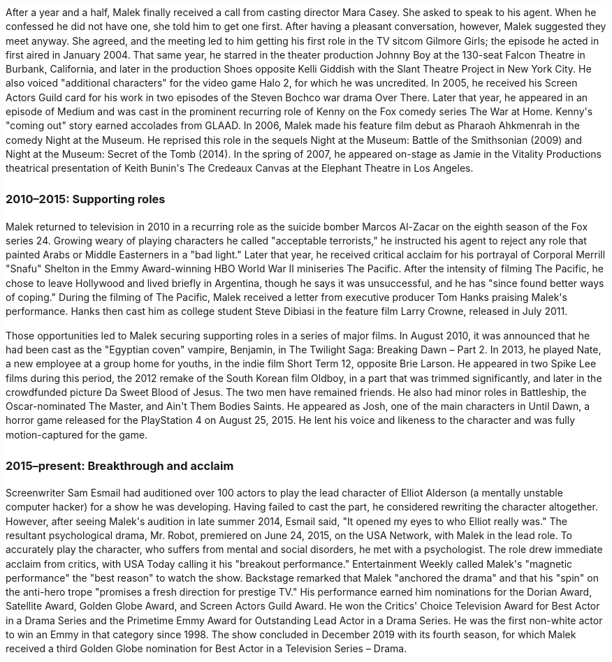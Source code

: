 After a year and a half, Malek finally received a call from casting director Mara Casey. She asked to speak to his agent. When he confessed he did not have one, she told him to get one first. After having a pleasant conversation, however, Malek suggested they meet anyway. She agreed, and the meeting led to him getting his first role in the TV sitcom Gilmore Girls; the episode he acted in first aired in January 2004. That same year, he starred in the theater production Johnny Boy at the 130-seat Falcon Theatre in Burbank, California, and later in the production Shoes opposite Kelli Giddish with the Slant Theatre Project in New York City. He also voiced "additional characters" for the video game Halo 2, for which he was uncredited. In 2005, he received his Screen Actors Guild card for his work in two episodes of the Steven Bochco war drama Over There. Later that year, he appeared in an episode of Medium and was cast in the prominent recurring role of Kenny on the Fox comedy series The War at Home. Kenny's "coming out" story earned accolades from GLAAD. In 2006, Malek made his feature film debut as Pharaoh Ahkmenrah in the comedy Night at the Museum. He reprised this role in the sequels Night at the Museum: Battle of the Smithsonian (2009) and Night at the Museum: Secret of the Tomb (2014). In the spring of 2007, he appeared on-stage as Jamie in the Vitality Productions theatrical presentation of Keith Bunin's The Credeaux Canvas at the Elephant Theatre in Los Angeles.

### 2010–2015: Supporting roles
Malek returned to television in 2010 in a recurring role as the suicide bomber Marcos Al-Zacar on the eighth season of the Fox series 24. Growing weary of playing characters he called "acceptable terrorists," he instructed his agent to reject any role that painted Arabs or Middle Easterners in a "bad light." Later that year, he received critical acclaim for his portrayal of Corporal Merrill "Snafu" Shelton in the Emmy Award-winning HBO World War II miniseries The Pacific. After the intensity of filming The Pacific, he chose to leave Hollywood and lived briefly in Argentina, though he says it was unsuccessful, and he has "since found better ways of coping." During the filming of The Pacific, Malek received a letter from executive producer Tom Hanks praising Malek's performance. Hanks then cast him as college student Steve Dibiasi in the feature film Larry Crowne, released in July 2011.

Those opportunities led to Malek securing supporting roles in a series of major films. In August 2010, it was announced that he had been cast as the "Egyptian coven" vampire, Benjamin, in The Twilight Saga: Breaking Dawn – Part 2. In 2013, he played Nate, a new employee at a group home for youths, in the indie film Short Term 12, opposite Brie Larson. He appeared in two Spike Lee films during this period, the 2012 remake of the South Korean film Oldboy, in a part that was trimmed significantly, and later in the crowdfunded picture Da Sweet Blood of Jesus. The two men have remained friends. He also had minor roles in Battleship, the Oscar-nominated The Master, and Ain't Them Bodies Saints. He appeared as Josh, one of the main characters in Until Dawn, a horror game released for the PlayStation 4 on August 25, 2015. He lent his voice and likeness to the character and was fully motion-captured for the game.

### 2015–present: Breakthrough and acclaim
Screenwriter Sam Esmail had auditioned over 100 actors to play the lead character of Elliot Alderson (a mentally unstable computer hacker) for a show he was developing. Having failed to cast the part, he considered rewriting the character altogether. However, after seeing Malek's audition in late summer 2014, Esmail said, "It opened my eyes to who Elliot really was." The resultant psychological drama, Mr. Robot, premiered on June 24, 2015, on the USA Network, with Malek in the lead role. To accurately play the character, who suffers from mental and social disorders, he met with a psychologist. The role drew immediate acclaim from critics, with USA Today calling it his "breakout performance." Entertainment Weekly called Malek's "magnetic performance" the "best reason" to watch the show. Backstage remarked that Malek "anchored the drama" and that his "spin" on the anti-hero trope "promises a fresh direction for prestige TV." His performance earned him nominations for the Dorian Award, Satellite Award, Golden Globe Award, and Screen Actors Guild Award. He won the Critics' Choice Television Award for Best Actor in a Drama Series and the Primetime Emmy Award for Outstanding Lead Actor in a Drama Series. He was the first non-white actor to win an Emmy in that category since 1998. The show concluded in December 2019 with its fourth season, for which Malek received a third Golden Globe nomination for Best Actor in a Television Series – Drama.

